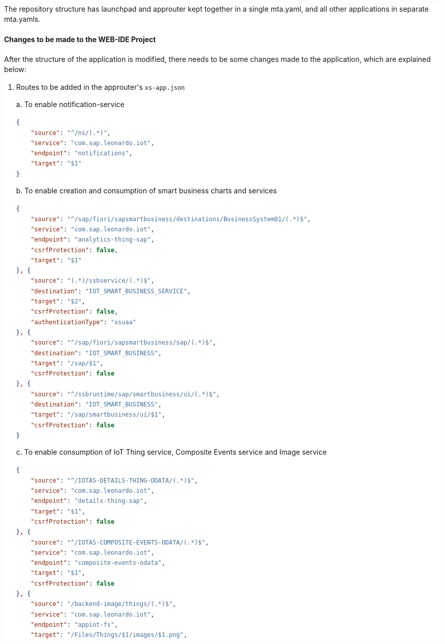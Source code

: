 The repository structure has launchpad and approuter kept together in a single mta.yaml, and all other applications in separate mta.yamls.

#### Changes to be made to the WEB-IDE Project

After the structure of the application is modified, there needs to be some changes made to the application, which are explained below:

1.	Routes to be added in the approuter's `xs-app.json`

	a.	To enable notification-service
	```json
	{
		"source": "^/ns/(.*)",
		"service": "com.sap.leonardo.iot",
		"endpoint": "notifications",
		"target": "$1"
	}
	```
	
	b.	To enable creation and consumption of smart business charts and services
	```json
	{
		"source": "^/sap/fiori/sapsmartbusiness/destinations/BusinessSystem01/(.*)$",
		"service": "com.sap.leonardo.iot",
		"endpoint": "analytics-thing-sap",
		"csrfProtection": false,
		"target": "$1"
	}, {
		"source": "(.*)/ssbservice/(.*)$",
		"destination": "IOT_SMART_BUSINESS_SERVICE",
		"target": "$2",
		"csrfProtection": false,
		"authenticationType": "xsuaa"
	}, {
		"source": "^/sap/fiori/sapsmartbusiness/sap/(.*)$",
		"destination": "IOT_SMART_BUSINESS",
		"target": "/sap/$1",
		"csrfProtection": false
	}, {
		"source": "^/ssbruntime/sap/smartbusiness/ui/(.*)$",
		"destination": "IOT_SMART_BUSINESS",
		"target": "/sap/smartbusiness/ui/$1",
		"csrfProtection": false
	}
	```
	
	c.	To enable consumption of IoT Thing service, Composite Events service and Image service
	```json
	{
		"source": "^/IOTAS-DETAILS-THING-ODATA/(.*)$",
		"service": "com.sap.leonardo.iot",
		"endpoint": "details-thing-sap",
		"target": "$1",
		"csrfProtection": false
	}, {
		"source": "^/IOTAS-COMPOSITE-EVENTS-ODATA/(.*)$",
		"service": "com.sap.leonardo.iot",
		"endpoint": "composite-events-odata",
		"target": "$1",
		"csrfProtection": false
	}, {
		"source": "/backend-image/things/(.*)$",
		"service": "com.sap.leonardo.iot",
		"endpoint": "appiot-fs",
		"target": "/Files/Things/$1/images/$1.png",